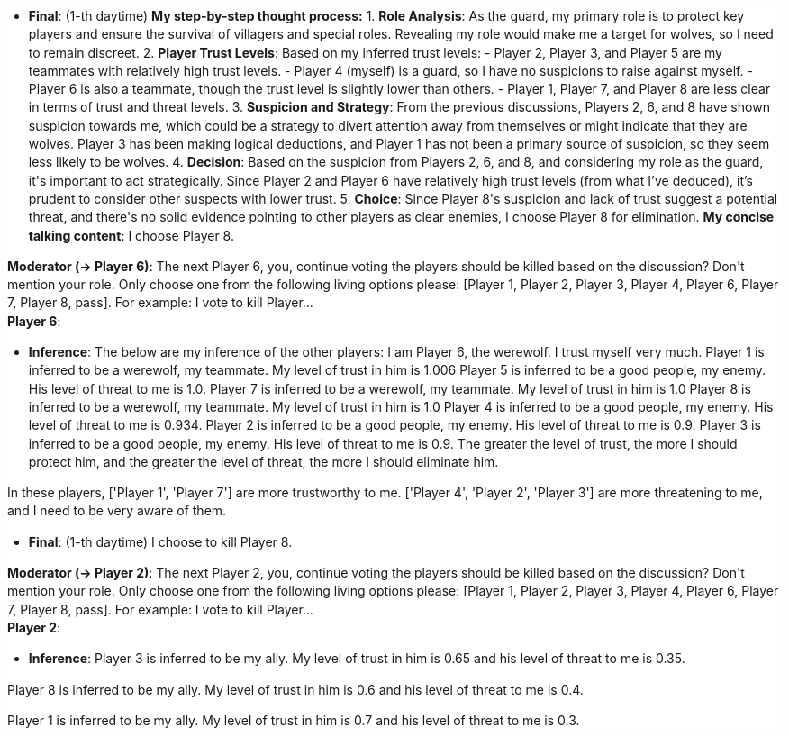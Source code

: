 - **Final**: (1-th daytime) **My step-by-step thought process:**  1. **Role Analysis**: As the guard, my primary role is to protect key players and ensure the survival of villagers and special roles. Revealing my role would make me a target for wolves, so I need to remain discreet.  2. **Player Trust Levels**: Based on my inferred trust levels:    - Player 2, Player 3, and Player 5 are my teammates with relatively high trust levels.    - Player 4 (myself) is a guard, so I have no suspicions to raise against myself.    - Player 6 is also a teammate, though the trust level is slightly lower than others.    - Player 1, Player 7, and Player 8 are less clear in terms of trust and threat levels.  3. **Suspicion and Strategy**: From the previous discussions, Players 2, 6, and 8 have shown suspicion towards me, which could be a strategy to divert attention away from themselves or might indicate that they are wolves. Player 3 has been making logical deductions, and Player 1 has not been a primary source of suspicion, so they seem less likely to be wolves.  4. **Decision**: Based on the suspicion from Players 2, 6, and 8, and considering my role as the guard, it's important to act strategically. Since Player 2 and Player 6 have relatively high trust levels (from what I’ve deduced), it’s prudent to consider other suspects with lower trust.  5. **Choice**: Since Player 8's suspicion and lack of trust suggest a potential threat, and there's no solid evidence pointing to other players as clear enemies, I choose Player 8 for elimination.  **My concise talking content**: I choose Player 8.  

**Moderator (-> Player 6)**: The next Player 6, you, continue voting the players should be killed based on the discussion? Don't mention your role. Only choose one from the following living options please: [Player 1, Player 2, Player 3, Player 4, Player 6, Player 7, Player 8, pass]. For example: I vote to kill Player...  
**Player 6**:  
- **Inference**: 
The below are my inference of the other players:
I am Player 6, the werewolf. I trust myself very much.
Player 1 is inferred to be a werewolf, my teammate. My level of trust in him is 1.006
Player 5 is inferred to be a good people, my enemy. His level of threat to me is 1.0.
Player 7 is inferred to be a werewolf, my teammate. My level of trust in him is 1.0
Player 8 is inferred to be a werewolf, my teammate. My level of trust in him is 1.0
Player 4 is inferred to be a good people, my enemy. His level of threat to me is 0.934.
Player 2 is inferred to be a good people, my enemy. His level of threat to me is 0.9.
Player 3 is inferred to be a good people, my enemy. His level of threat to me is 0.9.
The greater the level of trust, the more I should protect him, and the greater the level of threat, the more I should eliminate him.

In these players, ['Player 1', 'Player 7'] are more trustworthy to me. ['Player 4', 'Player 2', 'Player 3'] are more threatening to me, and I need to be very aware of them.  
- **Final**: (1-th daytime) I choose to kill Player 8.  

**Moderator (-> Player 2)**: The next Player 2, you, continue voting the players should be killed based on the discussion? Don't mention your role. Only choose one from the following living options please: [Player 1, Player 2, Player 3, Player 4, Player 6, Player 7, Player 8, pass]. For example: I vote to kill Player...  
**Player 2**:  
- **Inference**: Player 3 is inferred to be my ally. My level of trust in him is 0.65 and his level of threat to me is 0.35.

Player 8 is inferred to be my ally. My level of trust in him is 0.6 and his level of threat to me is 0.4.

Player 1 is inferred to be my ally. My level of trust in him is 0.7 and his level of threat to me is 0.3.
